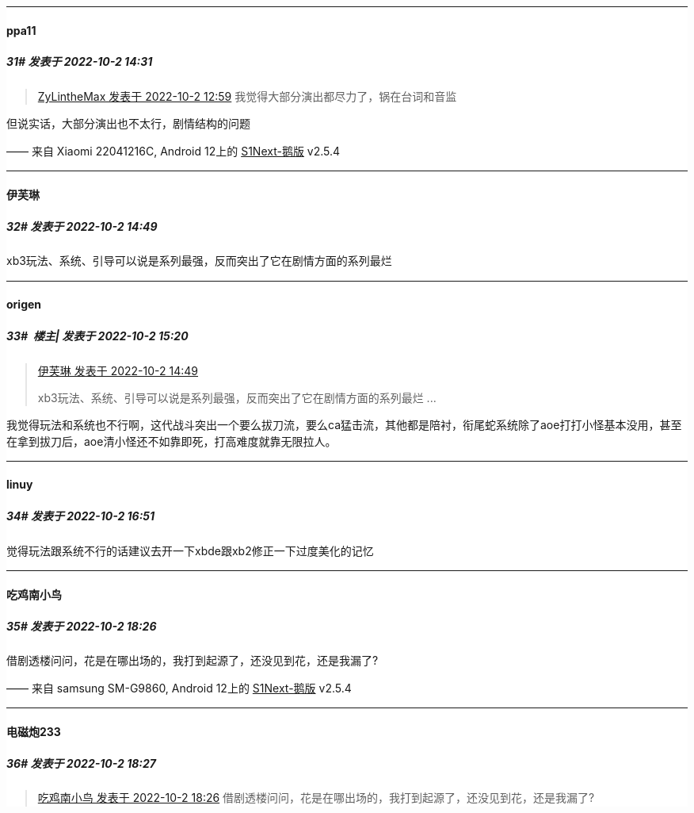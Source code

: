 

*****

####  ppa11  
##### 31#       发表于 2022-10-2 14:31

<blockquote><a href="httphttps://bbs.saraba1st.com/2b/forum.php?mod=redirect&amp;goto=findpost&amp;pid=57729361&amp;ptid=2097672" target="_blank">ZyLintheMax 发表于 2022-10-2 12:59</a>
我觉得大部分演出都尽力了，锅在台词和音监</blockquote>
但说实话，大部分演出也不太行，剧情结构的问题

—— 来自 Xiaomi 22041216C, Android 12上的 [S1Next-鹅版](https://github.com/ykrank/S1-Next/releases) v2.5.4

*****

####  伊芙琳  
##### 32#       发表于 2022-10-2 14:49

xb3玩法、系统、引导可以说是系列最强，反而突出了它在剧情方面的系列最烂

*****

####  origen  
##### 33#         楼主| 发表于 2022-10-2 15:20

<blockquote><a href="httphttps://bbs.saraba1st.com/2b/forum.php?mod=redirect&amp;goto=findpost&amp;pid=57730324&amp;ptid=2097672" target="_blank">伊芙琳 发表于 2022-10-2 14:49</a>

xb3玩法、系统、引导可以说是系列最强，反而突出了它在剧情方面的系列最烂 ...</blockquote>
我觉得玩法和系统也不行啊，这代战斗突出一个要么拔刀流，要么ca猛击流，其他都是陪衬，衔尾蛇系统除了aoe打打小怪基本没用，甚至在拿到拔刀后，aoe清小怪还不如靠即死，打高难度就靠无限拉人。

*****

####  linuy  
##### 34#       发表于 2022-10-2 16:51

觉得玩法跟系统不行的话建议去开一下xbde跟xb2修正一下过度美化的记忆

*****

####  吃鸡南小鸟  
##### 35#       发表于 2022-10-2 18:26

借剧透楼问问，花是在哪出场的，我打到起源了，还没见到花，还是我漏了?

—— 来自 samsung SM-G9860, Android 12上的 [S1Next-鹅版](https://github.com/ykrank/S1-Next/releases) v2.5.4

*****

####  电磁炮233  
##### 36#       发表于 2022-10-2 18:27

<blockquote><a href="httphttps://bbs.saraba1st.com/2b/forum.php?mod=redirect&amp;goto=findpost&amp;pid=57733346&amp;ptid=2097672" target="_blank">吃鸡南小鸟 发表于 2022-10-2 18:26</a>
借剧透楼问问，花是在哪出场的，我打到起源了，还没见到花，还是我漏了?
